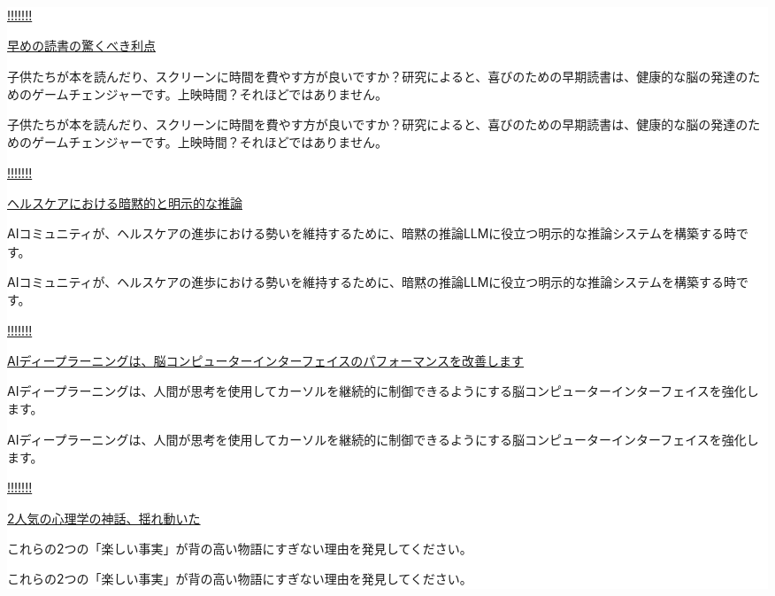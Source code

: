 
[!!!!!!!](/us/blog/the-bullied-brain/202405/the-surprising-benefits-of-early-reading)



[早めの読書の驚くべき利点](/us/blog/the-bullied-brain/202405/the-surprising-benefits-of-early-reading)

子供たちが本を読んだり、スクリーンに時間を費やす方が良いですか？研究によると、喜びのための早期読書は、健康的な脳の発達のためのゲームチェンジャーです。上映時間？それほどではありません。




子供たちが本を読んだり、スクリーンに時間を費やす方が良いですか？研究によると、喜びのための早期読書は、健康的な脳の発達のためのゲームチェンジャーです。上映時間？それほどではありません。








[!!!!!!!](/us/blog/artificial-intelligence-and-mental-health/202405/implicit-vs-explicit-reasoning-in-healthcare)



[ヘルスケアにおける暗黙的と明示的な推論](/us/blog/artificial-intelligence-and-mental-health/202405/implicit-vs-explicit-reasoning-in-healthcare)

AIコミュニティが、ヘルスケアの進歩における勢いを維持するために、暗黙の推論LLMに役立つ明示的な推論システムを構築する時です。




AIコミュニティが、ヘルスケアの進歩における勢いを維持するために、暗黙の推論LLMに役立つ明示的な推論システムを構築する時です。








[!!!!!!!](/us/blog/the-future-brain/202405/ai-deep-learning-improves-brain-computer-interface-performance)



[AIディープラーニングは、脳コンピューターインターフェイスのパフォーマンスを改善します](/us/blog/the-future-brain/202405/ai-deep-learning-improves-brain-computer-interface-performance)

AIディープラーニングは、人間が思考を使用してカーソルを継続的に制御できるようにする脳コンピューターインターフェイスを強化します。




AIディープラーニングは、人間が思考を使用してカーソルを継続的に制御できるようにする脳コンピューターインターフェイスを強化します。








[!!!!!!!](/us/blog/social-instincts/202405/2-popular-psychology-myths-debunked)



[2人気の心理学の神話、揺れ動いた](/us/blog/social-instincts/202405/2-popular-psychology-myths-debunked)

これらの2つの「楽しい事実」が背の高い物語にすぎない理由を発見してください。




これらの2つの「楽しい事実」が背の高い物語にすぎない理由を発見してください。
